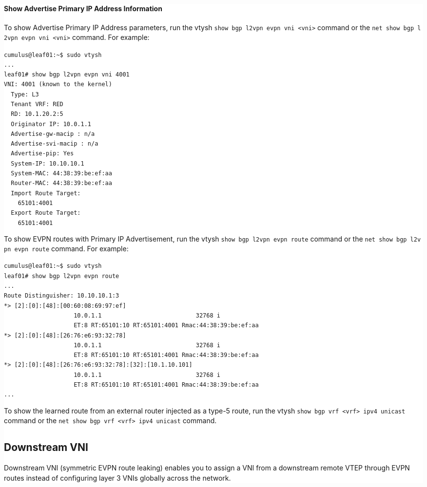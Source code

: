 #### Show Advertise Primary IP Address Information

To show Advertise Primary IP Address parameters, run the vtysh `show bgp l2vpn evpn vni <vni>` command or the `net show bgp l2vpn evpn vni <vni>` command. For example:

```
cumulus@leaf01:~$ sudo vtysh
...
leaf01# show bgp l2vpn evpn vni 4001
VNI: 4001 (known to the kernel)
  Type: L3
  Tenant VRF: RED
  RD: 10.1.20.2:5
  Originator IP: 10.0.1.1
  Advertise-gw-macip : n/a
  Advertise-svi-macip : n/a
  Advertise-pip: Yes
  System-IP: 10.10.10.1
  System-MAC: 44:38:39:be:ef:aa
  Router-MAC: 44:38:39:be:ef:aa
  Import Route Target:
    65101:4001
  Export Route Target:
    65101:4001
```

To show EVPN routes with Primary IP Advertisement, run the vtysh `show bgp l2vpn evpn route` command or the `net show bgp l2vpn evpn route` command. For example:

```
cumulus@leaf01:~$ sudo vtysh
leaf01# show bgp l2vpn evpn route
...
Route Distinguisher: 10.10.10.1:3
*> [2]:[0]:[48]:[00:60:08:69:97:ef]
                    10.0.1.1                           32768 i
                    ET:8 RT:65101:10 RT:65101:4001 Rmac:44:38:39:be:ef:aa
*> [2]:[0]:[48]:[26:76:e6:93:32:78]
                    10.0.1.1                           32768 i
                    ET:8 RT:65101:10 RT:65101:4001 Rmac:44:38:39:be:ef:aa
*> [2]:[0]:[48]:[26:76:e6:93:32:78]:[32]:[10.1.10.101]
                    10.0.1.1                           32768 i
                    ET:8 RT:65101:10 RT:65101:4001 Rmac:44:38:39:be:ef:aa
...
```

To show the learned route from an external router injected as a type-5 route, run the vtysh `show bgp vrf <vrf> ipv4 unicast` command or the `net show bgp vrf <vrf> ipv4 unicast` command.

## Downstream VNI

Downstream VNI (symmetric EVPN route leaking) enables you to assign a VNI from a downstream remote VTEP through EVPN routes instead of configuring layer 3 VNIs globally across the network.
